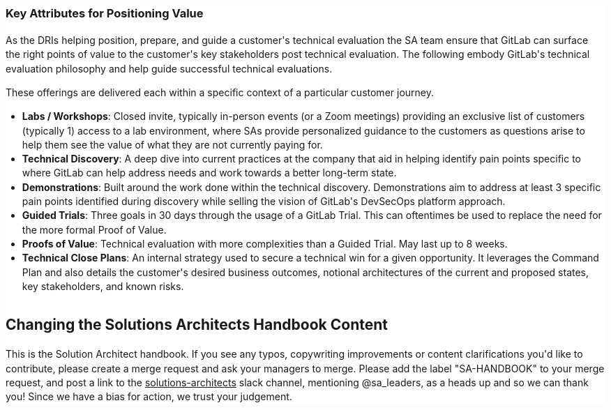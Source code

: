 ### Key Attributes for Positioning Value

As the DRIs helping position, prepare, and guide a customer's technical evaluation the SA team ensure that GitLab can surface the right points of value to the customer's key stakeholders post technical evaluation.  The following embody GitLab's technical evaluation philosophy and help guide successful technical evaluations.

These offerings are delivered each within a specific context of a particular customer journey.

- **Labs / Workshops**: Closed invite, typically in-person events (or a Zoom meetings) providing an exclusive list of customers (typically 1) access to a lab environment, where SAs provide personalized guidance to the customers as questions arise to help them see the value of what they are not currently paying for.
- **Technical Discovery**: A deep dive into current practices at the company that aid in helping identify pain points specific to where GitLab can help address needs and work towards a better long-term state.
- **Demonstrations**: Built around the work done within the technical discovery. Demonstrations aim to address at least 3 specific pain points identified during discovery while selling the vision of GitLab's DevSecOps platform approach.
- **Guided Trials**: Three goals in 30 days through the usage of a GitLab Trial. This can oftentimes be used to replace the need for the more formal Proof of Value.
- **Proofs of Value**: Technical evaluation with more complexities than a Guided Trial. May last up to 8 weeks.
- **Technical Close Plans**: An internal strategy used to secure a technical win for a given opportunity. It leverages the Command Plan and also details the customer's desired business outcomes, notional architectures of the current and proposed states, key stakeholders, and known risks.

## Changing the Solutions Architects Handbook Content

This is the Solution Architect handbook. If you see any typos, copywriting improvements or content clarifications you'd like to contribute, please create a merge request and ask your managers to merge. Please add the label "SA-HANDBOOK" to your merge request, and post a link to the [solutions-architects](https://gitlab.slack.com/archives/C01788YAY58) slack channel, mentioning @sa_leaders, as a heads up and so we can thank you! Since we have a bias for action, we trust your judgement.
